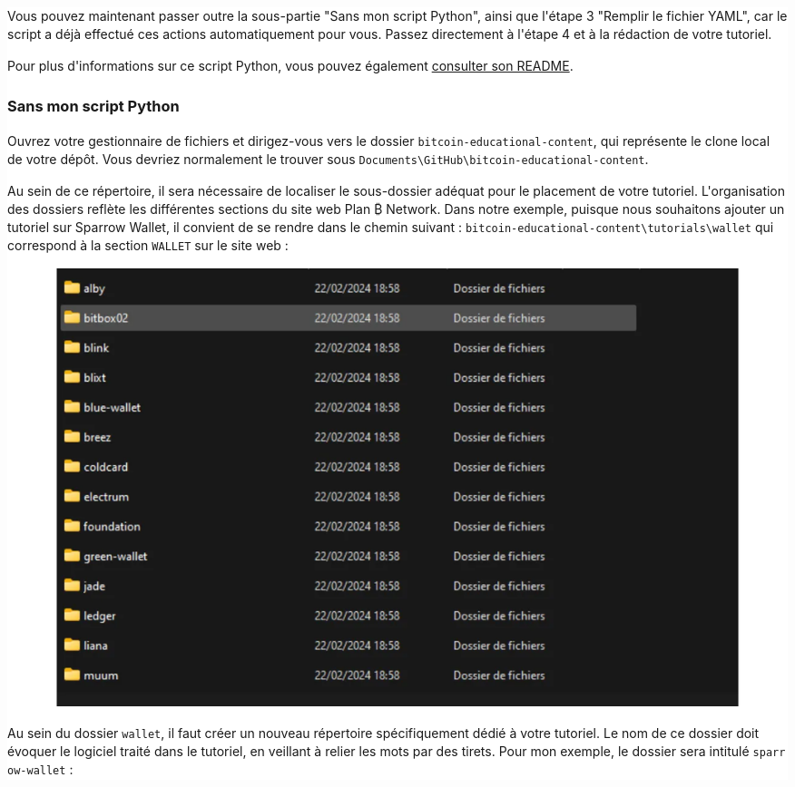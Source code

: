 Vous pouvez maintenant passer outre la sous-partie "Sans mon script Python", ainsi que l'étape 3 "Remplir le fichier YAML", car le script a déjà effectué ces actions automatiquement pour vous. Passez directement à l'étape 4 et à la rédaction de votre tutoriel.

Pour plus d'informations sur ce script Python, vous pouvez également [consulter son README](https://github.com/PlanB-Network/bitcoin-educational-content/blob/dev/scripts/tutorial-related/new-tutorial-creation/README.md).

### Sans mon script Python

Ouvrez votre gestionnaire de fichiers et dirigez-vous vers le dossier `bitcoin-educational-content`, qui représente le clone local de votre dépôt. Vous devriez normalement le trouver sous `Documents\GitHub\bitcoin-educational-content`.

Au sein de ce répertoire, il sera nécessaire de localiser le sous-dossier adéquat pour le placement de votre tutoriel. L'organisation des dossiers reflète les différentes sections du site web Plan ₿ Network. Dans notre exemple, puisque nous souhaitons ajouter un tutoriel sur Sparrow Wallet, il convient de se rendre dans le chemin suivant : `bitcoin-educational-content\tutorials\wallet` qui correspond à la section `WALLET` sur le site web :

![TUTO](assets/fr/12.webp)

Au sein du dossier `wallet`, il faut créer un nouveau répertoire spécifiquement dédié à votre tutoriel. Le nom de ce dossier doit évoquer le logiciel traité dans le tutoriel, en veillant à relier les mots par des tirets. Pour mon exemple, le dossier sera intitulé `sparrow-wallet` :
